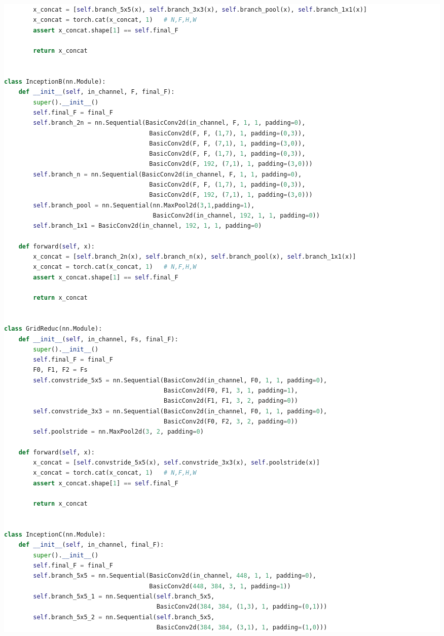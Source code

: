 ```python
        x_concat = [self.branch_5x5(x), self.branch_3x3(x), self.branch_pool(x), self.branch_1x1(x)]
        x_concat = torch.cat(x_concat, 1)   # N,F,H,W
        assert x_concat.shape[1] == self.final_F
        
        return x_concat


class InceptionB(nn.Module):
    def __init__(self, in_channel, F, final_F):
        super().__init__()
        self.final_F = final_F
        self.branch_2n = nn.Sequential(BasicConv2d(in_channel, F, 1, 1, padding=0),
                                        BasicConv2d(F, F, (1,7), 1, padding=(0,3)),
                                        BasicConv2d(F, F, (7,1), 1, padding=(3,0)),
                                        BasicConv2d(F, F, (1,7), 1, padding=(0,3)),
                                        BasicConv2d(F, 192, (7,1), 1, padding=(3,0)))
        self.branch_n = nn.Sequential(BasicConv2d(in_channel, F, 1, 1, padding=0),
                                        BasicConv2d(F, F, (1,7), 1, padding=(0,3)),
                                        BasicConv2d(F, 192, (7,1), 1, padding=(3,0)))
        self.branch_pool = nn.Sequential(nn.MaxPool2d(3,1,padding=1),
                                         BasicConv2d(in_channel, 192, 1, 1, padding=0))
        self.branch_1x1 = BasicConv2d(in_channel, 192, 1, 1, padding=0)

    def forward(self, x):
        x_concat = [self.branch_2n(x), self.branch_n(x), self.branch_pool(x), self.branch_1x1(x)]
        x_concat = torch.cat(x_concat, 1)   # N,F,H,W
        assert x_concat.shape[1] == self.final_F
        
        return x_concat


class GridReduc(nn.Module):
    def __init__(self, in_channel, Fs, final_F):
        super().__init__()
        self.final_F = final_F
        F0, F1, F2 = Fs
        self.convstride_5x5 = nn.Sequential(BasicConv2d(in_channel, F0, 1, 1, padding=0),
                                            BasicConv2d(F0, F1, 3, 1, padding=1),
                                            BasicConv2d(F1, F1, 3, 2, padding=0))
        self.convstride_3x3 = nn.Sequential(BasicConv2d(in_channel, F0, 1, 1, padding=0),
                                            BasicConv2d(F0, F2, 3, 2, padding=0))
        self.poolstride = nn.MaxPool2d(3, 2, padding=0)

    def forward(self, x):
        x_concat = [self.convstride_5x5(x), self.convstride_3x3(x), self.poolstride(x)]
        x_concat = torch.cat(x_concat, 1)   # N,F,H,W
        assert x_concat.shape[1] == self.final_F
        
        return x_concat


class InceptionC(nn.Module):
    def __init__(self, in_channel, final_F):
        super().__init__()
        self.final_F = final_F
        self.branch_5x5 = nn.Sequential(BasicConv2d(in_channel, 448, 1, 1, padding=0),
                                        BasicConv2d(448, 384, 3, 1, padding=1))
        self.branch_5x5_1 = nn.Sequential(self.branch_5x5,
                                          BasicConv2d(384, 384, (1,3), 1, padding=(0,1)))
        self.branch_5x5_2 = nn.Sequential(self.branch_5x5,
                                          BasicConv2d(384, 384, (3,1), 1, padding=(1,0)))

```